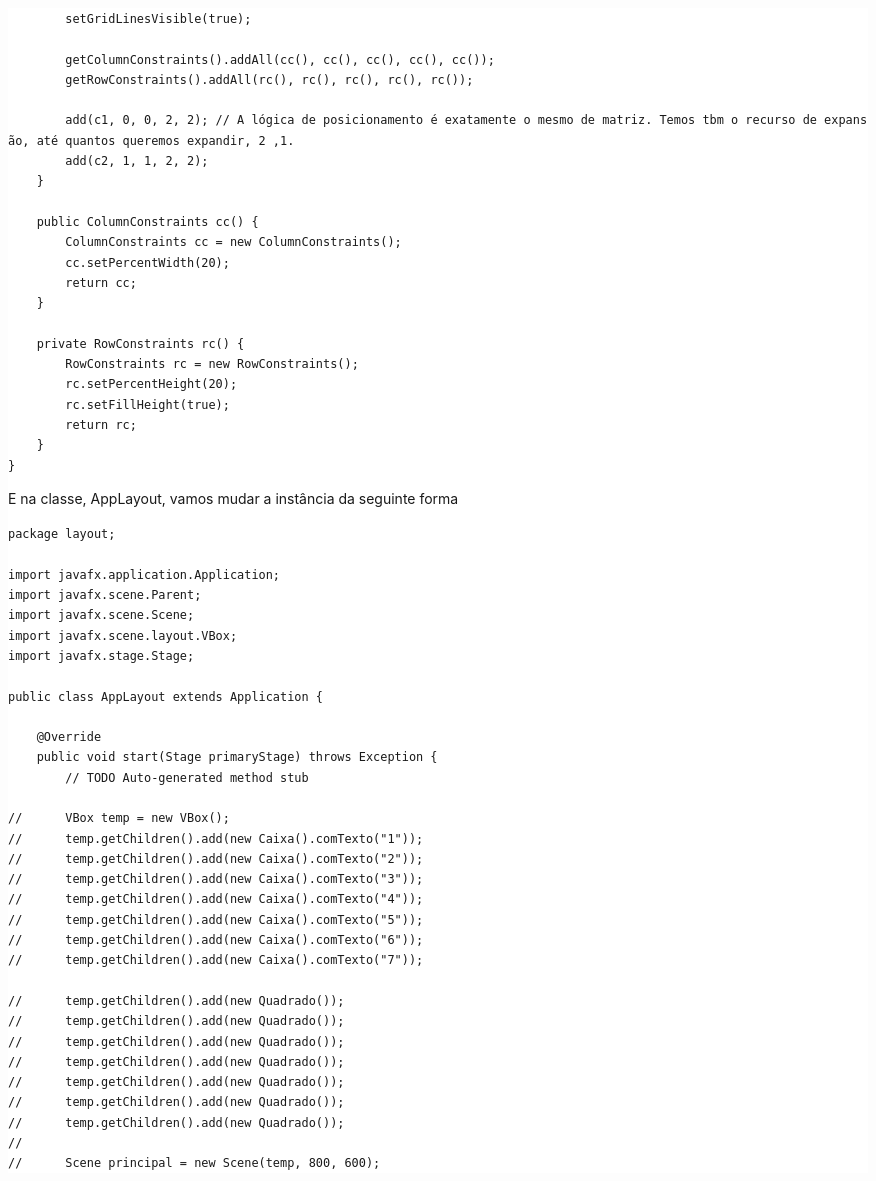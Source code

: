             setGridLinesVisible(true);
            
            getColumnConstraints().addAll(cc(), cc(), cc(), cc(), cc());
            getRowConstraints().addAll(rc(), rc(), rc(), rc(), rc());
            
            add(c1, 0, 0, 2, 2); // A lógica de posicionamento é exatamente o mesmo de matriz. Temos tbm o recurso de expansão, até quantos queremos expandir, 2 ,1.
            add(c2, 1, 1, 2, 2);
        }
        
        public ColumnConstraints cc() {
            ColumnConstraints cc = new ColumnConstraints();
            cc.setPercentWidth(20);
            return cc;
        }
        
        private RowConstraints rc() {
            RowConstraints rc = new RowConstraints();
            rc.setPercentHeight(20);
            rc.setFillHeight(true);
            return rc;
        }
    }

E na classe, AppLayout, vamos mudar a instância da seguinte forma

    package layout;

    import javafx.application.Application;
    import javafx.scene.Parent;
    import javafx.scene.Scene;
    import javafx.scene.layout.VBox;
    import javafx.stage.Stage;

    public class AppLayout extends Application {

        @Override
        public void start(Stage primaryStage) throws Exception {
            // TODO Auto-generated method stub
            
    //		VBox temp = new VBox();
    //		temp.getChildren().add(new Caixa().comTexto("1"));
    //		temp.getChildren().add(new Caixa().comTexto("2"));
    //		temp.getChildren().add(new Caixa().comTexto("3"));
    //		temp.getChildren().add(new Caixa().comTexto("4"));
    //		temp.getChildren().add(new Caixa().comTexto("5"));
    //		temp.getChildren().add(new Caixa().comTexto("6"));
    //		temp.getChildren().add(new Caixa().comTexto("7"));
            
    //		temp.getChildren().add(new Quadrado());
    //		temp.getChildren().add(new Quadrado());
    //		temp.getChildren().add(new Quadrado());
    //		temp.getChildren().add(new Quadrado());
    //		temp.getChildren().add(new Quadrado());
    //		temp.getChildren().add(new Quadrado());
    //		temp.getChildren().add(new Quadrado());
    //		
    //		Scene principal = new Scene(temp, 800, 600);
            